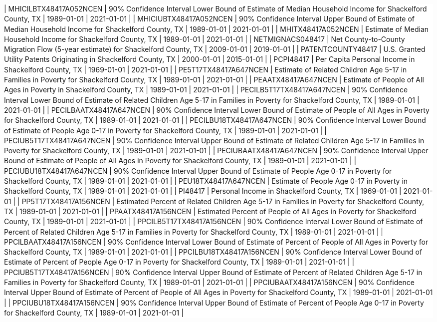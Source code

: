 | MHICILBTX48417A052NCEN    | 90% Confidence Interval Lower Bound of Estimate of Median Household Income for Shackelford County, TX                                                                           | 1989-01-01          | 2021-01-01        |
| MHICIUBTX48417A052NCEN    | 90% Confidence Interval Upper Bound of Estimate of Median Household Income for Shackelford County, TX                                                                           | 1989-01-01          | 2021-01-01        |
| MHITX48417A052NCEN        | Estimate of Median Household Income for Shackelford County, TX                                                                                                                  | 1989-01-01          | 2021-01-01        |
| NETMIGNACS048417          | Net County-to-County Migration Flow (5-year estimate) for Shackelford County, TX                                                                                                | 2009-01-01          | 2019-01-01        |
| PATENTCOUNTY48417         | U.S. Granted Utility Patents Originating in Shackelford County, TX                                                                                                              | 2000-01-01          | 2015-01-01        |
| PCPI48417                 | Per Capita Personal Income in Shackelford County, TX                                                                                                                            | 1969-01-01          | 2021-01-01        |
| PE5T17TX48417A647NCEN     | Estimate of Related Children Age 5-17 in Families in Poverty for Shackelford County, TX                                                                                         | 1989-01-01          | 2021-01-01        |
| PEAATX48417A647NCEN       | Estimate of People of All Ages in Poverty in Shackelford County, TX                                                                                                             | 1989-01-01          | 2021-01-01        |
| PECILB5T17TX48417A647NCEN | 90% Confidence Interval Lower Bound of Estimate of Related Children Age 5-17 in Families in Poverty for Shackelford County, TX                                                  | 1989-01-01          | 2021-01-01        |
| PECILBAATX48417A647NCEN   | 90% Confidence Interval Lower Bound of Estimate of People of All Ages in Poverty for Shackelford County, TX                                                                     | 1989-01-01          | 2021-01-01        |
| PECILBU18TX48417A647NCEN  | 90% Confidence Interval Lower Bound of Estimate of People Age 0-17 in Poverty for Shackelford County, TX                                                                        | 1989-01-01          | 2021-01-01        |
| PECIUB5T17TX48417A647NCEN | 90% Confidence Interval Upper Bound of Estimate of Related Children Age 5-17 in Families in Poverty for Shackelford County, TX                                                  | 1989-01-01          | 2021-01-01        |
| PECIUBAATX48417A647NCEN   | 90% Confidence Interval Upper Bound of Estimate of People of All Ages in Poverty for Shackelford County, TX                                                                     | 1989-01-01          | 2021-01-01        |
| PECIUBU18TX48417A647NCEN  | 90% Confidence Interval Upper Bound of Estimate of People Age 0-17 in Poverty for Shackelford County, TX                                                                        | 1989-01-01          | 2021-01-01        |
| PEU18TX48417A647NCEN      | Estimate of People Age 0-17 in Poverty in Shackelford County, TX                                                                                                                | 1989-01-01          | 2021-01-01        |
| PI48417                   | Personal Income in Shackelford County, TX                                                                                                                                       | 1969-01-01          | 2021-01-01        |
| PP5T17TX48417A156NCEN     | Estimated Percent of Related Children Age 5-17 in Families in Poverty for Shackelford County, TX                                                                                | 1989-01-01          | 2021-01-01        |
| PPAATX48417A156NCEN       | Estimated Percent of People of All Ages in Poverty for Shackelford County, TX                                                                                                   | 1989-01-01          | 2021-01-01        |
| PPCILB5T17TX48417A156NCEN | 90% Confidence Interval Lower Bound of Estimate of Percent of Related Children Age 5-17 in Families in Poverty for Shackelford County, TX                                       | 1989-01-01          | 2021-01-01        |
| PPCILBAATX48417A156NCEN   | 90% Confidence Interval Lower Bound of Estimate of Percent of People of All Ages in Poverty for Shackelford County, TX                                                          | 1989-01-01          | 2021-01-01        |
| PPCILBU18TX48417A156NCEN  | 90% Confidence Interval Lower Bound of Estimate of Percent of People Age 0-17 in Poverty for Shackelford County, TX                                                             | 1989-01-01          | 2021-01-01        |
| PPCIUB5T17TX48417A156NCEN | 90% Confidence Interval Upper Bound of Estimate of Percent of Related Children Age 5-17 in Families in Poverty for Shackelford County, TX                                       | 1989-01-01          | 2021-01-01        |
| PPCIUBAATX48417A156NCEN   | 90% Confidence Interval Upper Bound of Estimate of Percent of People of All Ages in Poverty for Shackelford County, TX                                                          | 1989-01-01          | 2021-01-01        |
| PPCIUBU18TX48417A156NCEN  | 90% Confidence Interval Upper Bound of Estimate of Percent of People Age 0-17 in Poverty for Shackelford County, TX                                                             | 1989-01-01          | 2021-01-01        |